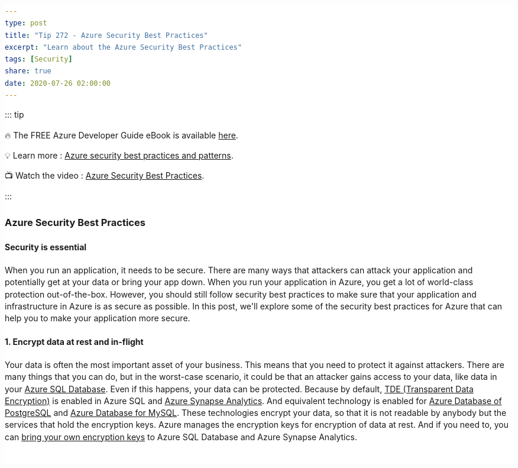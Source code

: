 ```yaml
---
type: post
title: "Tip 272 - Azure Security Best Practices"
excerpt: "Learn about the Azure Security Best Practices"
tags: [Security]
share: true
date: 2020-07-26 02:00:00
---
```


::: tip 

:fire:  The FREE Azure Developer Guide eBook is available [here](https://aka.ms/azuredevebook?WT.mc_id=docs-azuredevtips-azureappsdev).

:bulb: Learn more : [Azure security best practices and patterns](https://docs.microsoft.com/azure/security/fundamentals/best-practices-and-patterns?WT.mc_id=docs-azuredevtips-azureappsdev). 

:tv: Watch the video : [Azure Security Best Practices](https://www.youtube.com/watch?v=mntOLLNejUo&list=PLLasX02E8BPCNCK8Thcxu-Y-XcBUbhFWC&index=7&t=0s?WT.mc_id=youtube-azuredevtips-azureappsdev).

:::

### Azure Security Best Practices

#### Security is essential

When you run an application, it needs to be secure. There are many ways that attackers can attack your application and potentially get at your data or bring your app down. When you run your application in Azure, you get a lot of world-class protection out-of-the-box. However, you should still follow security best practices to make sure that your application and infrastructure in Azure is as secure as possible. In this post, we'll explore some of the security best practices for Azure that can help you to make your application more secure. 


#### 1. Encrypt data at rest and in-flight

Your data is often the most important asset of your business. This means that you need to protect it against attackers. There are many things that you can do, but in the worst-case scenario, it could be that an attacker gains access to your data, like data in your [Azure SQL Database](https://docs.microsoft.com/azure/sql-database/sql-database-technical-overview?WT.mc_id=docs-azuredevtips-azureappsdev). Even if this happens, your data can be protected. Because by default, [TDE (Transparent Data Encryption)](https://docs.microsoft.com/azure/sql-database/transparent-data-encryption-azure-sql?WT.mc_id=docs-azuredevtips-azureappsdev) is enabled in Azure SQL and [Azure Synapse Analytics](https://azure.microsoft.com/services/synapse-analytics?WT.mc_id=azure-azuredevtips-azureappsdev). And equivalent technology is enabled for [Azure Database of PostgreSQL](https://azure.microsoft.com/services/postgresql?WT.mc_id=azure-azuredevtips-azureappsdev) and [Azure Database for MySQL](https://azure.microsoft.com/services/mysql?WT.mc_id=azure-azuredevtips-azureappsdev). These technologies encrypt your data, so that it is not readable by anybody but the services that hold the encryption keys. Azure manages the encryption keys for encryption of data at rest. And if you need to, you can [bring your own encryption keys](https://docs.microsoft.com/azure/sql-database/transparent-data-encryption-byok-azure-sql?WT.mc_id=docs-azuredevtips-azureappsdev) to Azure SQL Database and Azure Synapse Analytics. 

<img :src="$withBase('/files/60azuresqltde.png')">
